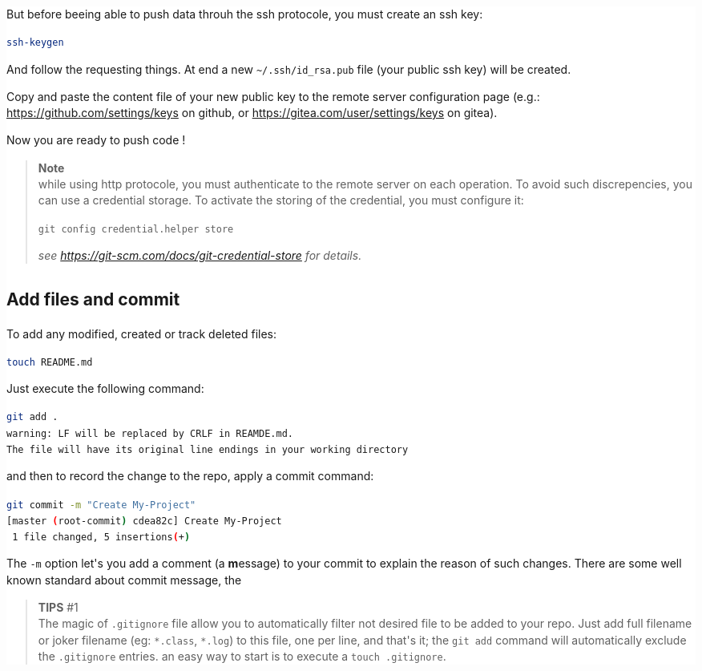 But before beeing able to push data throuh the ssh protocole, you must create an ssh key:

```bash
ssh-keygen
```

And follow the requesting things.  At end a new `~/.ssh/id_rsa.pub` file (your public ssh key) will be created.

Copy and paste the content file of your new public key to the remote server configuration page (e.g.: https://github.com/settings/keys on github, or https://gitea.com/user/settings/keys on gitea).

Now you are ready to push code !

> **Note**<br/>
> while using http protocole, you must authenticate to the remote server on each operation. To avoid such discrepencies, you can use a credential storage. To activate the storing of the credential, you must configure it:
>
> `git config credential.helper store`
>
> _see https://git-scm.com/docs/git-credential-store for details._
 


## Add files and commit

To add any modified, created or track deleted files:

```bash
touch README.md
```

Just  execute the following command:

```bash
git add .
warning: LF will be replaced by CRLF in REAMDE.md.
The file will have its original line endings in your working directory
```

and then to record the change to the repo, apply a commit command:

```bash
git commit -m "Create My-Project"
[master (root-commit) cdea82c] Create My-Project
 1 file changed, 5 insertions(+)
```

The `-m` option let's you add a comment (a **m**essage) to your commit to explain the reason of such changes.
There are some well known standard about commit message, the 

> **TIPS** #1 <BR/>The magic of `.gitignore` file allow you to automatically filter not desired file to be added to your repo. 
> Just add full filename or joker filename (eg: `*.class`,  `*.log`) to this file, one per line, and that's it; the `git add` command will automatically exclude the `.gitignore` entries.
> an easy way to start is to execute a `touch .gitignore`. 
